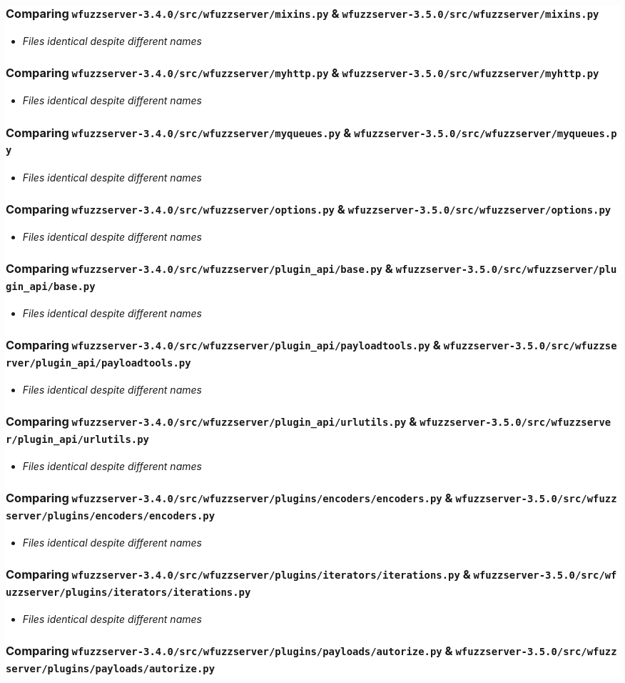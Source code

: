 ### Comparing `wfuzzserver-3.4.0/src/wfuzzserver/mixins.py` & `wfuzzserver-3.5.0/src/wfuzzserver/mixins.py`

 * *Files identical despite different names*

### Comparing `wfuzzserver-3.4.0/src/wfuzzserver/myhttp.py` & `wfuzzserver-3.5.0/src/wfuzzserver/myhttp.py`

 * *Files identical despite different names*

### Comparing `wfuzzserver-3.4.0/src/wfuzzserver/myqueues.py` & `wfuzzserver-3.5.0/src/wfuzzserver/myqueues.py`

 * *Files identical despite different names*

### Comparing `wfuzzserver-3.4.0/src/wfuzzserver/options.py` & `wfuzzserver-3.5.0/src/wfuzzserver/options.py`

 * *Files identical despite different names*

### Comparing `wfuzzserver-3.4.0/src/wfuzzserver/plugin_api/base.py` & `wfuzzserver-3.5.0/src/wfuzzserver/plugin_api/base.py`

 * *Files identical despite different names*

### Comparing `wfuzzserver-3.4.0/src/wfuzzserver/plugin_api/payloadtools.py` & `wfuzzserver-3.5.0/src/wfuzzserver/plugin_api/payloadtools.py`

 * *Files identical despite different names*

### Comparing `wfuzzserver-3.4.0/src/wfuzzserver/plugin_api/urlutils.py` & `wfuzzserver-3.5.0/src/wfuzzserver/plugin_api/urlutils.py`

 * *Files identical despite different names*

### Comparing `wfuzzserver-3.4.0/src/wfuzzserver/plugins/encoders/encoders.py` & `wfuzzserver-3.5.0/src/wfuzzserver/plugins/encoders/encoders.py`

 * *Files identical despite different names*

### Comparing `wfuzzserver-3.4.0/src/wfuzzserver/plugins/iterators/iterations.py` & `wfuzzserver-3.5.0/src/wfuzzserver/plugins/iterators/iterations.py`

 * *Files identical despite different names*

### Comparing `wfuzzserver-3.4.0/src/wfuzzserver/plugins/payloads/autorize.py` & `wfuzzserver-3.5.0/src/wfuzzserver/plugins/payloads/autorize.py`
